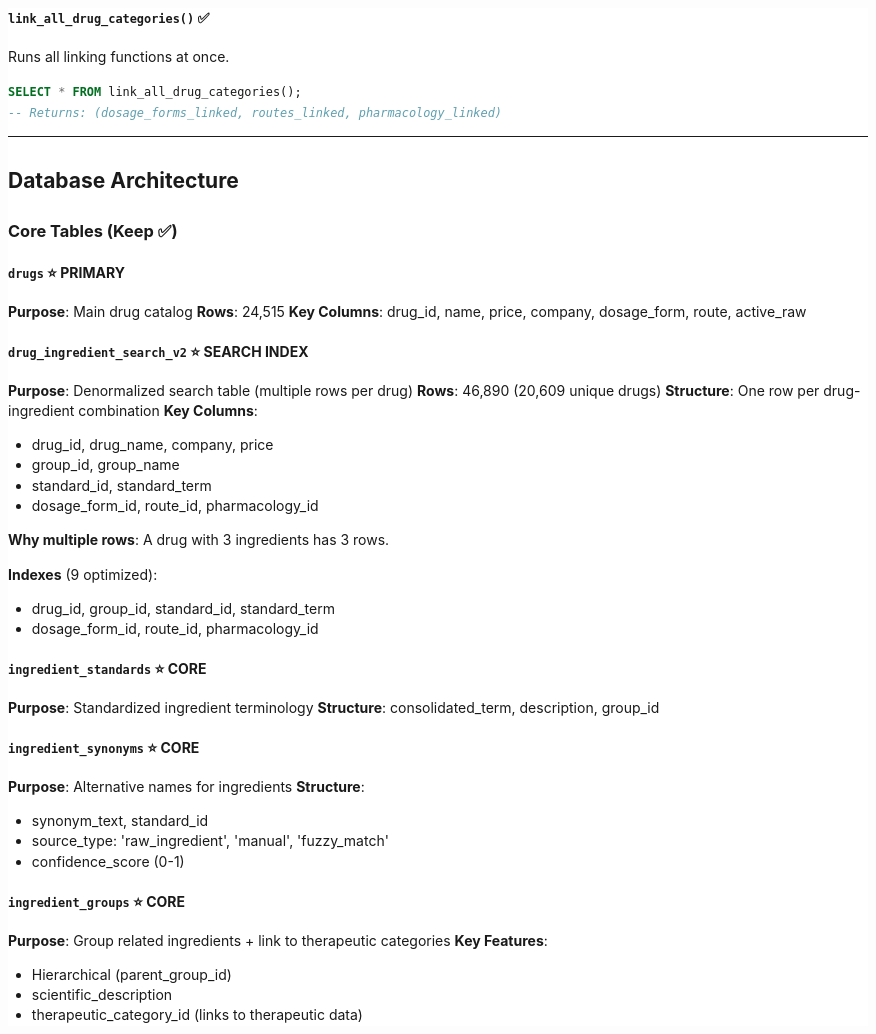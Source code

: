 #### `link_all_drug_categories()` ✅
Runs all linking functions at once.
```sql
SELECT * FROM link_all_drug_categories();
-- Returns: (dosage_forms_linked, routes_linked, pharmacology_linked)
```

---

## Database Architecture

### Core Tables (Keep ✅)

#### `drugs` ⭐ PRIMARY
**Purpose**: Main drug catalog
**Rows**: 24,515
**Key Columns**: drug_id, name, price, company, dosage_form, route, active_raw

#### `drug_ingredient_search_v2` ⭐ SEARCH INDEX
**Purpose**: Denormalized search table (multiple rows per drug)
**Rows**: 46,890 (20,609 unique drugs)
**Structure**: One row per drug-ingredient combination
**Key Columns**:
- drug_id, drug_name, company, price
- group_id, group_name
- standard_id, standard_term
- dosage_form_id, route_id, pharmacology_id

**Why multiple rows**: A drug with 3 ingredients has 3 rows.

**Indexes** (9 optimized):
- drug_id, group_id, standard_id, standard_term
- dosage_form_id, route_id, pharmacology_id

#### `ingredient_standards` ⭐ CORE
**Purpose**: Standardized ingredient terminology
**Structure**: consolidated_term, description, group_id

#### `ingredient_synonyms` ⭐ CORE
**Purpose**: Alternative names for ingredients
**Structure**:
- synonym_text, standard_id
- source_type: 'raw_ingredient', 'manual', 'fuzzy_match'
- confidence_score (0-1)

#### `ingredient_groups` ⭐ CORE
**Purpose**: Group related ingredients + link to therapeutic categories
**Key Features**:
- Hierarchical (parent_group_id)
- scientific_description
- therapeutic_category_id (links to therapeutic data)
